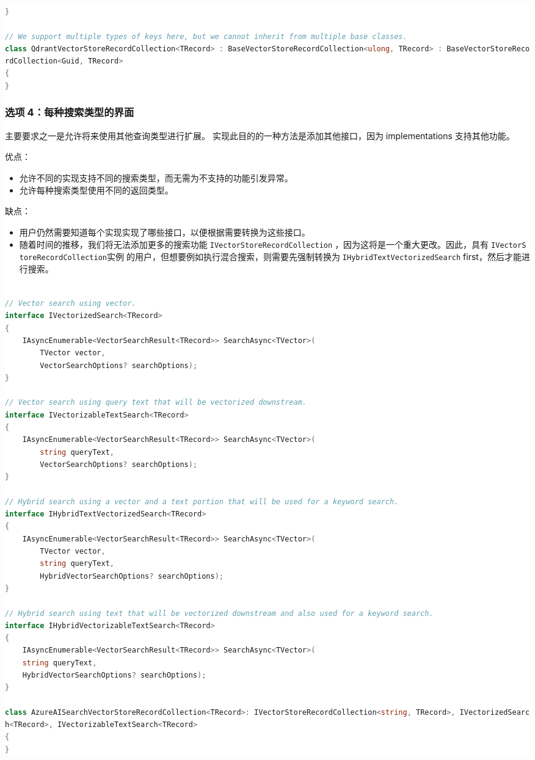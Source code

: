 ```csharp
}

// We support multiple types of keys here, but we cannot inherit from multiple base classes.
class QdrantVectorStoreRecordCollection<TRecord> : BaseVectorStoreRecordCollection<ulong, TRecord> : BaseVectorStoreRecordCollection<Guid, TRecord>
{
}
```

### 选项 4：每种搜索类型的界面

主要要求之一是允许将来使用其他查询类型进行扩展。
实现此目的的一种方法是添加其他接口，因为 implementations 支持其他功能。

优点：

- 允许不同的实现支持不同的搜索类型，而无需为不支持的功能引发异常。
- 允许每种搜索类型使用不同的返回类型。

缺点：

- 用户仍然需要知道每个实现实现了哪些接口，以便根据需要转换为这些接口。
- 随着时间的推移，我们将无法添加更多的搜索功能 `IVectorStoreRecordCollection` ，因为这将是一个重大更改。因此，具有 `IVectorStoreRecordCollection`实例 的用户，但想要例如执行混合搜索，则需要先强制转换为 `IHybridTextVectorizedSearch` first，然后才能进行搜索。

```csharp

// Vector search using vector.
interface IVectorizedSearch<TRecord>
{
    IAsyncEnumerable<VectorSearchResult<TRecord>> SearchAsync<TVector>(
        TVector vector,
        VectorSearchOptions? searchOptions);
}

// Vector search using query text that will be vectorized downstream.
interface IVectorizableTextSearch<TRecord>
{
    IAsyncEnumerable<VectorSearchResult<TRecord>> SearchAsync<TVector>(
        string queryText,
        VectorSearchOptions? searchOptions);
}

// Hybrid search using a vector and a text portion that will be used for a keyword search.
interface IHybridTextVectorizedSearch<TRecord>
{
    IAsyncEnumerable<VectorSearchResult<TRecord>> SearchAsync<TVector>(
        TVector vector,
        string queryText,
        HybridVectorSearchOptions? searchOptions);
}

// Hybrid search using text that will be vectorized downstream and also used for a keyword search.
interface IHybridVectorizableTextSearch<TRecord>
{
    IAsyncEnumerable<VectorSearchResult<TRecord>> SearchAsync<TVector>(
    string queryText,
    HybridVectorSearchOptions? searchOptions);
}

class AzureAISearchVectorStoreRecordCollection<TRecord>: IVectorStoreRecordCollection<string, TRecord>, IVectorizedSearch<TRecord>, IVectorizableTextSearch<TRecord>
{
}

```